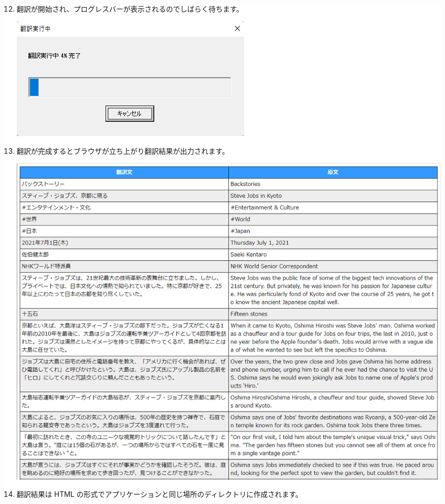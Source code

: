 12. 翻訳が開始され、プログレスバーが表示されるのでしばらく待ちます。

    ![d](img/ja_normal_img010.png)

13. 翻訳が完成するとブラウザが立ち上がり翻訳結果が出力されます。

    ![d](img/ja_normal_img011.png)

14. 翻訳結果は HTML の形式でアプリケーションと同じ場所のディレクトリに作成されます。
